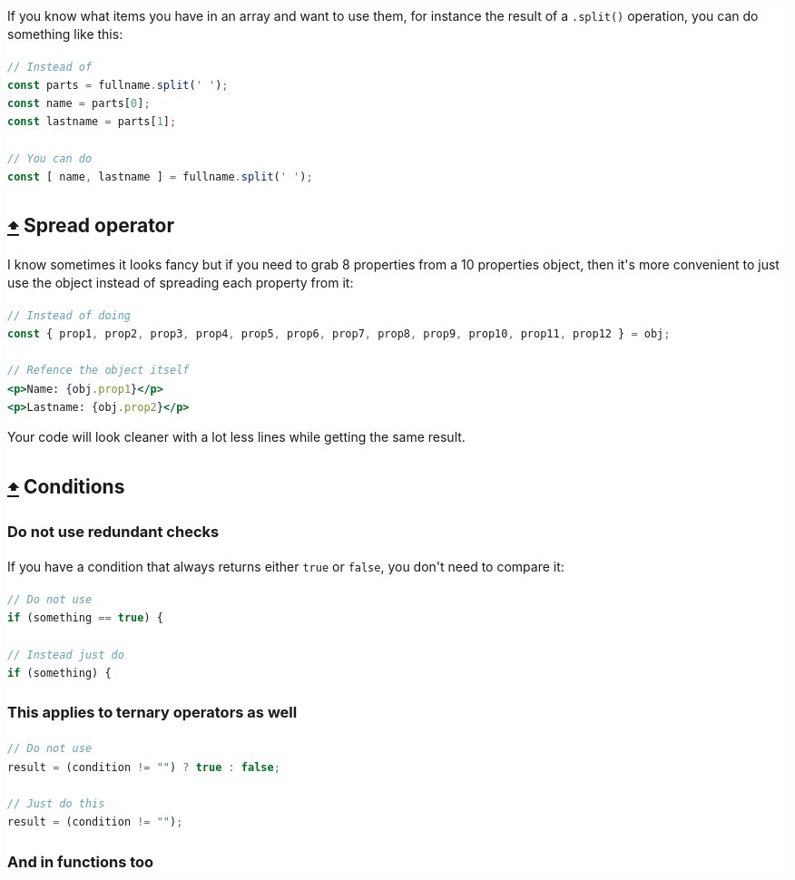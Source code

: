 If you know what items you have in an array and want to use them, for instance the result of a `.split()` operation, you can do something like this:

```javascript
// Instead of
const parts = fullname.split(' ');
const name = parts[0];
const lastname = parts[1];

// You can do
const [ name, lastname ] = fullname.split(' '); 
```


<h2><a href="https://github.com/aeberdinelli/js-guidelines/blob/master/README.md#readme">🠹</a> Spread operator</h2>

I know sometimes it looks fancy but if you need to grab 8 properties from a 10 properties object, then it's more convenient to just use the object instead of spreading each property from it:

```jsx
// Instead of doing
const { prop1, prop2, prop3, prop4, prop5, prop6, prop7, prop8, prop9, prop10, prop11, prop12 } = obj;

// Refence the object itself
<p>Name: {obj.prop1}</p>
<p>Lastname: {obj.prop2}</p>
```

Your code will look cleaner with a lot less lines while getting the same result.

<h2><a href="https://github.com/aeberdinelli/js-guidelines/blob/master/README.md#readme">🠹</a> Conditions</h2>

### Do not use redundant checks
If you have a condition that always returns either `true` or `false`, you don't need to compare it:

```javascript
// Do not use
if (something == true) {

// Instead just do
if (something) {
```

### This applies to ternary operators as well
```javascript
// Do not use
result = (condition != "") ? true : false;

// Just do this
result = (condition != "");
```

### And in functions too
